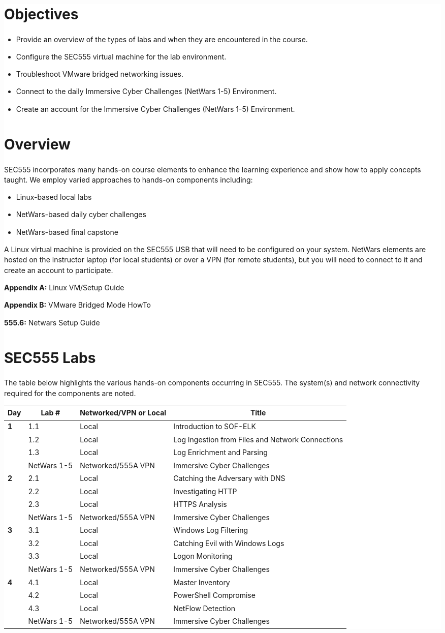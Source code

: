 Objectives
==========

-   Provide an overview of the types of labs and when they are encountered in the course.

-   Configure the SEC555 virtual machine for the lab environment.

-   Troubleshoot VMware bridged networking issues.

-   Connect to the daily Immersive Cyber Challenges (NetWars 1-5) Environment.

-   Create an account for the Immersive Cyber Challenges (NetWars 1-5) Environment.

Overview
========

SEC555 incorporates many hands-on course elements to enhance the learning experience and show how to apply concepts taught. We employ varied approaches to hands-on components including:

-   Linux-based local labs

-   NetWars-based daily cyber challenges

-   NetWars-based final capstone

A Linux virtual machine is provided on the SEC555 USB that will need to be configured on your system. NetWars elements are hosted on the instructor laptop (for local students) or over a VPN (for remote students), but you will need to connect to it and create an account to participate.

**Appendix A:** Linux VM/Setup Guide

**Appendix B:** VMware Bridged Mode HowTo

**555.6:** Netwars Setup Guide

SEC555 Labs
===========

The table below highlights the various hands-on components occurring in SEC555. The system(s) and network connectivity required for the components are noted.

| **Day** | **Lab \#**  | **Networked/VPN or Local** | **Title**                                        |
|---------|-------------|----------------------------|--------------------------------------------------|
| **1**   | 1.1         | Local                      | Introduction to SOF-ELK                          |
|         | 1.2         | Local                      | Log Ingestion from Files and Network Connections |
|         | 1.3         | Local                      | Log Enrichment and Parsing                       |
|         | NetWars 1-5 | Networked/555A VPN         | Immersive Cyber Challenges                       |
| **2**   | 2.1         | Local                      | Catching the Adversary with DNS                  |
|         | 2.2         | Local                      | Investigating HTTP                               |
|         | 2.3         | Local                      | HTTPS Analysis                                   |
|         | NetWars 1-5 | Networked/555A VPN         | Immersive Cyber Challenges                       |
| **3**   | 3.1         | Local                      | Windows Log Filtering                            |
|         | 3.2         | Local                      | Catching Evil with Windows Logs                  |
|         | 3.3         | Local                      | Logon Monitoring                                 |
|         | NetWars 1-5 | Networked/555A VPN         | Immersive Cyber Challenges                       |
| **4**   | 4.1         | Local                      | Master Inventory                                 |
|         | 4.2         | Local                      | PowerShell Compromise                            |
|         | 4.3         | Local                      | NetFlow Detection                                |
|         | NetWars 1-5 | Networked/555A VPN         | Immersive Cyber Challenges                       |